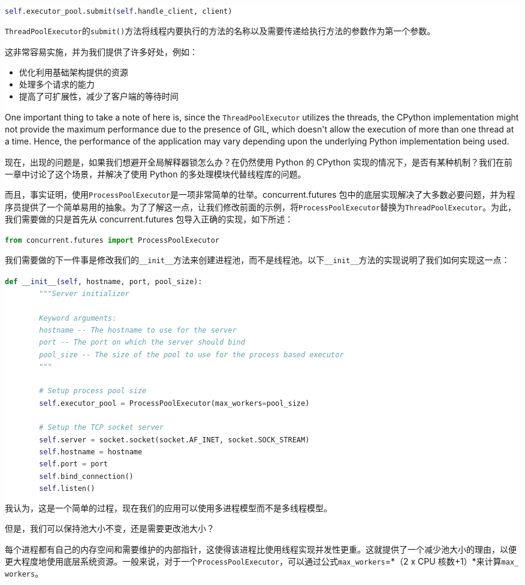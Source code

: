 ```py
self.executor_pool.submit(self.handle_client, client)
```

`ThreadPoolExecutor`的`submit()`方法将线程内要执行的方法的名称以及需要传递给执行方法的参数作为第一个参数。

这非常容易实施，并为我们提供了许多好处，例如：

*   优化利用基础架构提供的资源
*   处理多个请求的能力
*   提高了可扩展性，减少了客户端的等待时间

One important thing to take a note of here is, since the `ThreadPoolExecutor` utilizes the threads, the CPython implementation might not provide the maximum performance due to the presence of GIL, which doesn't allow the execution of more than one thread at a time. Hence, the performance of the application may vary depending upon the underlying Python implementation being used.

现在，出现的问题是，如果我们想避开全局解释器锁怎么办？在仍然使用 Python 的 CPython 实现的情况下，是否有某种机制？我们在前一章中讨论了这个场景，并解决了使用 Python 的多处理模块代替线程库的问题。

而且，事实证明，使用`ProcessPoolExecutor`是一项非常简单的壮举。concurrent.futures 包中的底层实现解决了大多数必要问题，并为程序员提供了一个简单易用的抽象。为了了解这一点，让我们修改前面的示例，将`ProcessPoolExecutor`替换为`ThreadPoolExecutor`。为此，我们需要做的只是首先从 concurrent.futures 包导入正确的实现，如下所述：

```py
from concurrent.futures import ProcessPoolExecutor
```

我们需要做的下一件事是修改我们的`__init__`方法来创建进程池，而不是线程池。以下`__init__`方法的实现说明了我们如何实现这一点：

```py
def __init__(self, hostname, port, pool_size):
        """Server initializer

        Keyword arguments:
        hostname -- The hostname to use for the server
        port -- The port on which the server should bind
        pool_size -- The size of the pool to use for the process based executor
        """

        # Setup process pool size
        self.executor_pool = ProcessPoolExecutor(max_workers=pool_size)

        # Setup the TCP socket server
        self.server = socket.socket(socket.AF_INET, socket.SOCK_STREAM)
        self.hostname = hostname
        self.port = port
        self.bind_connection()
        self.listen()
```

我认为，这是一个简单的过程，现在我们的应用可以使用多进程模型而不是多线程模型。

但是，我们可以保持池大小不变，还是需要更改池大小？

每个进程都有自己的内存空间和需要维护的内部指针，这使得该进程比使用线程实现并发性更重。这就提供了一个减少池大小的理由，以便更大程度地使用底层系统资源。一般来说，对于一个`ProcessPoolExecutor`，可以通过公式`max_workers`=*（2 x CPU 核数+1）*来计算`max_workers`。
